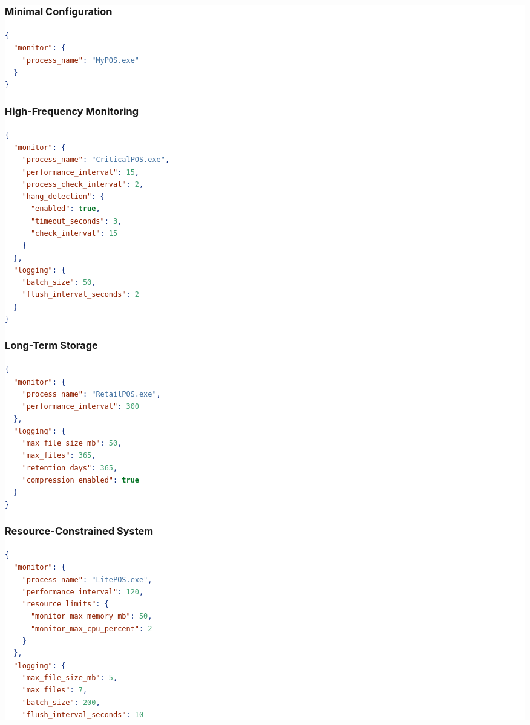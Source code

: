 ### Minimal Configuration

```json
{
  "monitor": {
    "process_name": "MyPOS.exe"
  }
}
```

### High-Frequency Monitoring

```json
{
  "monitor": {
    "process_name": "CriticalPOS.exe",
    "performance_interval": 15,
    "process_check_interval": 2,
    "hang_detection": {
      "enabled": true,
      "timeout_seconds": 3,
      "check_interval": 15
    }
  },
  "logging": {
    "batch_size": 50,
    "flush_interval_seconds": 2
  }
}
```

### Long-Term Storage

```json
{
  "monitor": {
    "process_name": "RetailPOS.exe",
    "performance_interval": 300
  },
  "logging": {
    "max_file_size_mb": 50,
    "max_files": 365,
    "retention_days": 365,
    "compression_enabled": true
  }
}
```

### Resource-Constrained System

```json
{
  "monitor": {
    "process_name": "LitePOS.exe",
    "performance_interval": 120,
    "resource_limits": {
      "monitor_max_memory_mb": 50,
      "monitor_max_cpu_percent": 2
    }
  },
  "logging": {
    "max_file_size_mb": 5,
    "max_files": 7,
    "batch_size": 200,
    "flush_interval_seconds": 10
```